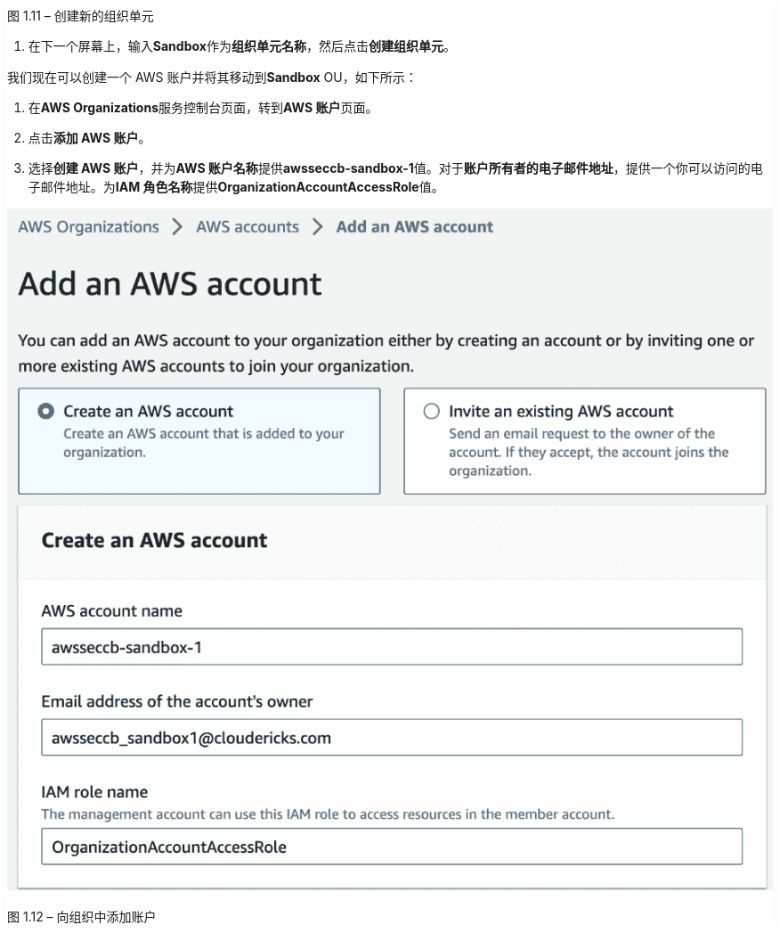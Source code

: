 图 1.11 – 创建新的组织单元

1.  在下一个屏幕上，输入**Sandbox**作为**组织单元名称**，然后点击**创建组织单元**。

我们现在可以创建一个 AWS 账户并将其移动到**Sandbox** OU，如下所示：

1.  在**AWS Organizations**服务控制台页面，转到**AWS 账户**页面。

1.  点击**添加 AWS 账户**。

1.  选择**创建 AWS 账户**，并为**AWS 账户名称**提供**awsseccb-sandbox-1**值。对于**账户所有者的电子邮件地址**，提供一个你可以访问的电子邮件地址。为**IAM 角色名称**提供**OrganizationAccountAccessRole**值。

![图 1.12 – 向组织中添加账户](img/B21384_01_12.jpg)

图 1.12 – 向组织中添加账户
